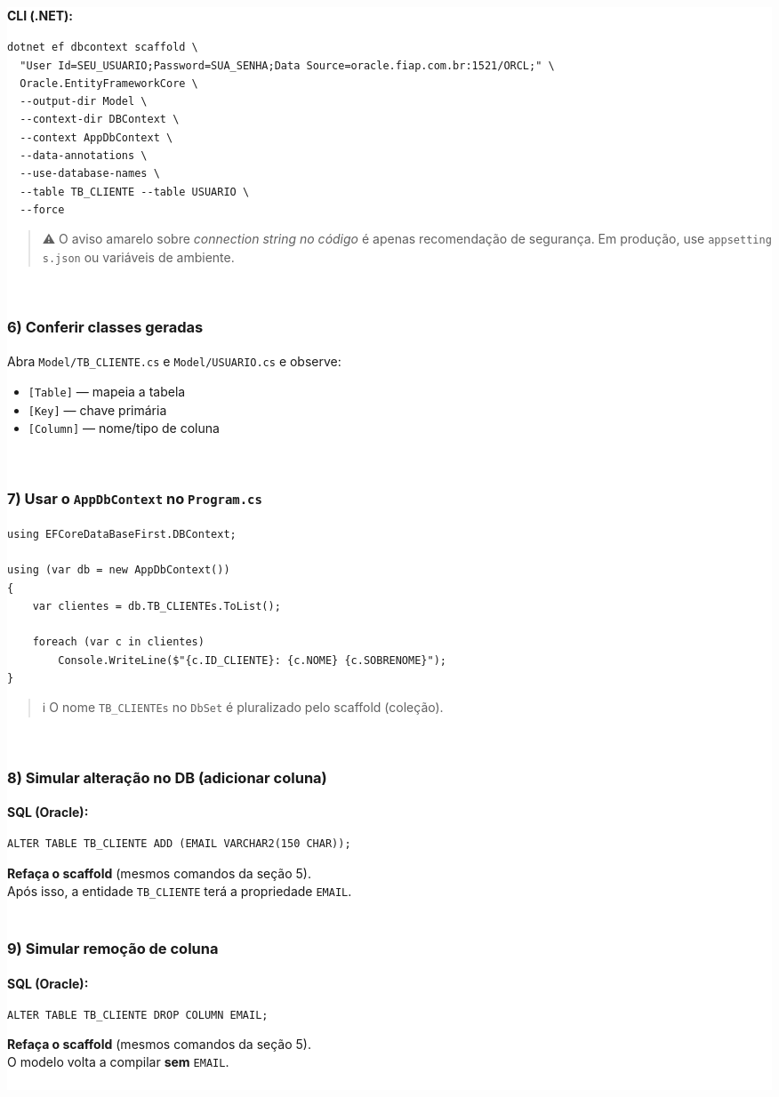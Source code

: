 **CLI (.NET):**
    
    dotnet ef dbcontext scaffold \
      "User Id=SEU_USUARIO;Password=SUA_SENHA;Data Source=oracle.fiap.com.br:1521/ORCL;" \
      Oracle.EntityFrameworkCore \
      --output-dir Model \
      --context-dir DBContext \
      --context AppDbContext \
      --data-annotations \
      --use-database-names \
      --table TB_CLIENTE --table USUARIO \
      --force

> ⚠️ O aviso amarelo sobre *connection string no código* é apenas recomendação de segurança. Em produção, use `appsettings.json` ou variáveis de ambiente.  
<br>

### 6) Conferir classes geradas  
Abra `Model/TB_CLIENTE.cs` e `Model/USUARIO.cs` e observe:  
- `[Table]` — mapeia a tabela  
- `[Key]` — chave primária  
- `[Column]` — nome/tipo de coluna  
<br>

### 7) Usar o `AppDbContext` no `Program.cs`  
    using EFCoreDataBaseFirst.DBContext;

    using (var db = new AppDbContext())
    {
        var clientes = db.TB_CLIENTEs.ToList();

        foreach (var c in clientes)
            Console.WriteLine($"{c.ID_CLIENTE}: {c.NOME} {c.SOBRENOME}");
    }

> ℹ️ O nome `TB_CLIENTEs` no `DbSet` é pluralizado pelo scaffold (coleção).  
<br>

### 8) Simular alteração no DB (adicionar coluna)  
**SQL (Oracle):**
    
    ALTER TABLE TB_CLIENTE ADD (EMAIL VARCHAR2(150 CHAR));

**Refaça o scaffold** (mesmos comandos da seção 5).  
Após isso, a entidade `TB_CLIENTE` terá a propriedade `EMAIL`.  
<br>

### 9) Simular remoção de coluna  
**SQL (Oracle):**
    
    ALTER TABLE TB_CLIENTE DROP COLUMN EMAIL;

**Refaça o scaffold** (mesmos comandos da seção 5).  
O modelo volta a compilar **sem** `EMAIL`.  
<br>
